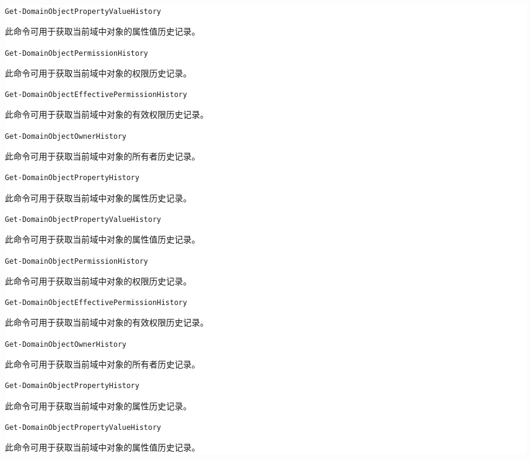 ```plaintext
Get-DomainObjectPropertyValueHistory
```

此命令可用于获取当前域中对象的属性值历史记录。

```plaintext
Get-DomainObjectPermissionHistory
```

此命令可用于获取当前域中对象的权限历史记录。

```plaintext
Get-DomainObjectEffectivePermissionHistory
```

此命令可用于获取当前域中对象的有效权限历史记录。

```plaintext
Get-DomainObjectOwnerHistory
```

此命令可用于获取当前域中对象的所有者历史记录。

```plaintext
Get-DomainObjectPropertyHistory
```

此命令可用于获取当前域中对象的属性历史记录。

```plaintext
Get-DomainObjectPropertyValueHistory
```

此命令可用于获取当前域中对象的属性值历史记录。

```plaintext
Get-DomainObjectPermissionHistory
```

此命令可用于获取当前域中对象的权限历史记录。

```plaintext
Get-DomainObjectEffectivePermissionHistory
```

此命令可用于获取当前域中对象的有效权限历史记录。

```plaintext
Get-DomainObjectOwnerHistory
```

此命令可用于获取当前域中对象的所有者历史记录。

```plaintext
Get-DomainObjectPropertyHistory
```

此命令可用于获取当前域中对象的属性历史记录。

```plaintext
Get-DomainObjectPropertyValueHistory
```

此命令可用于获取当前域中对象的属性值历史记录。
